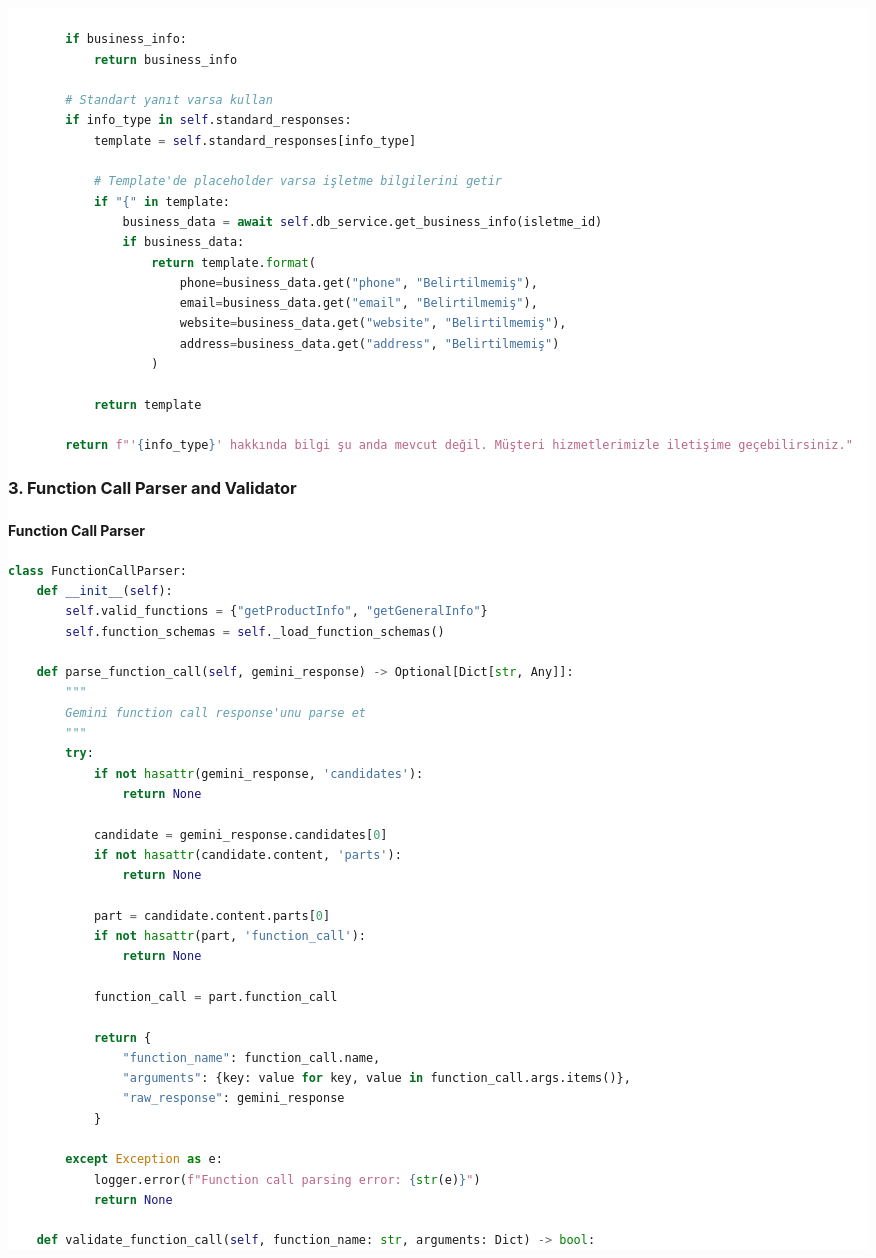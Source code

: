 ```python
        
        if business_info:
            return business_info
        
        # Standart yanıt varsa kullan
        if info_type in self.standard_responses:
            template = self.standard_responses[info_type]
            
            # Template'de placeholder varsa işletme bilgilerini getir
            if "{" in template:
                business_data = await self.db_service.get_business_info(isletme_id)
                if business_data:
                    return template.format(
                        phone=business_data.get("phone", "Belirtilmemiş"),
                        email=business_data.get("email", "Belirtilmemiş"),
                        website=business_data.get("website", "Belirtilmemiş"),
                        address=business_data.get("address", "Belirtilmemiş")
                    )
            
            return template
        
        return f"'{info_type}' hakkında bilgi şu anda mevcut değil. Müşteri hizmetlerimizle iletişime geçebilirsiniz."
```

### 3. Function Call Parser and Validator

#### Function Call Parser
```python
class FunctionCallParser:
    def __init__(self):
        self.valid_functions = {"getProductInfo", "getGeneralInfo"}
        self.function_schemas = self._load_function_schemas()
    
    def parse_function_call(self, gemini_response) -> Optional[Dict[str, Any]]:
        """
        Gemini function call response'unu parse et
        """
        try:
            if not hasattr(gemini_response, 'candidates'):
                return None
            
            candidate = gemini_response.candidates[0]
            if not hasattr(candidate.content, 'parts'):
                return None
            
            part = candidate.content.parts[0]
            if not hasattr(part, 'function_call'):
                return None
            
            function_call = part.function_call
            
            return {
                "function_name": function_call.name,
                "arguments": {key: value for key, value in function_call.args.items()},
                "raw_response": gemini_response
            }
            
        except Exception as e:
            logger.error(f"Function call parsing error: {str(e)}")
            return None
    
    def validate_function_call(self, function_name: str, arguments: Dict) -> bool:
```